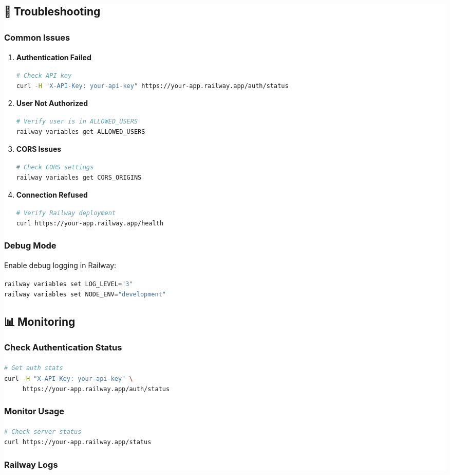 ## 🚨 Troubleshooting

### Common Issues

1. **Authentication Failed**
   ```bash
   # Check API key
   curl -H "X-API-Key: your-api-key" https://your-app.railway.app/auth/status
   ```

2. **User Not Authorized**
   ```bash
   # Verify user is in ALLOWED_USERS
   railway variables get ALLOWED_USERS
   ```

3. **CORS Issues**
   ```bash
   # Check CORS settings
   railway variables get CORS_ORIGINS
   ```

4. **Connection Refused**
   ```bash
   # Verify Railway deployment
   curl https://your-app.railway.app/health
   ```

### Debug Mode

Enable debug logging in Railway:

```bash
railway variables set LOG_LEVEL="3"
railway variables set NODE_ENV="development"
```

## 📊 Monitoring

### Check Authentication Status

```bash
# Get auth stats
curl -H "X-API-Key: your-api-key" \
     https://your-app.railway.app/auth/status
```

### Monitor Usage

```bash
# Check server status
curl https://your-app.railway.app/status
```

### Railway Logs
